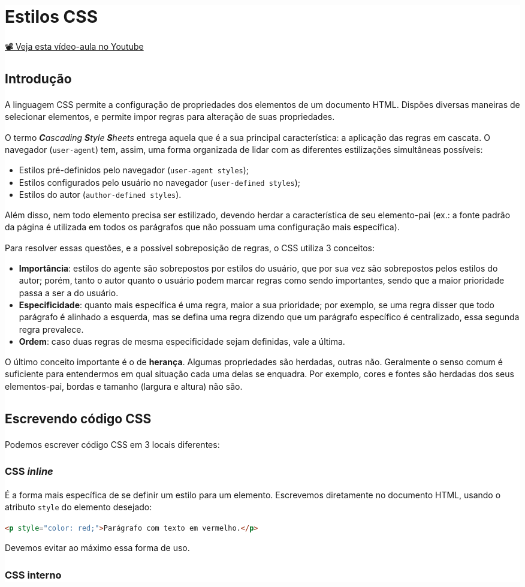 # Estilos CSS

[📽 Veja esta vídeo-aula no Youtube](https://youtu.be/WgxdN0navic)

## Introdução

A linguagem CSS permite a configuração de propriedades dos elementos de um documento HTML. Dispões diversas maneiras de selecionar elementos, e permite impor regras para alteração de suas propriedades.

O termo _**C**ascading **S**tyle **S**heets_ entrega aquela que é a sua principal característica: a aplicação das regras em cascata. O navegador (`user-agent`) tem, assim, uma forma organizada de lidar com as diferentes estilizações simultâneas possíveis:

- Estilos pré-definidos pelo navegador (`user-agent styles`);
- Estilos configurados pelo usuário no navegador (`user-defined styles`);
- Estilos do autor (`author-defined styles`).

Além disso, nem todo elemento precisa ser estilizado, devendo herdar a característica de seu elemento-pai (ex.: a fonte padrão da página é utilizada em todos os parágrafos que não possuam uma configuração mais específica).

Para resolver essas questões, e a possível sobreposição de regras, o CSS utiliza 3 conceitos:

- **Importância**: estilos do agente são sobrepostos por estilos do usuário, que por sua vez são sobrepostos pelos estilos do autor; porém, tanto o autor quanto o usuário podem marcar regras como sendo importantes, sendo que a maior prioridade passa a ser a do usuário.
- **Especificidade**: quanto mais específica é uma regra, maior a sua prioridade; por exemplo, se uma regra disser que todo parágrafo é alinhado a esquerda, mas se defina uma regra dizendo que um parágrafo específico é centralizado, essa segunda regra prevalece.
- **Ordem**: caso duas regras de mesma especificidade sejam definidas, vale a última.

O último conceito importante é o de **herança**. Algumas propriedades são herdadas, outras não. Geralmente o senso comum é suficiente para entendermos em qual situação cada uma delas se enquadra. Por exemplo, cores e fontes são herdadas dos seus elementos-pai, bordas e tamanho (largura e altura) não são.

## Escrevendo código CSS

Podemos escrever código CSS em 3 locais diferentes:

### CSS _inline_

É a forma mais específica de se definir um estilo para um elemento. Escrevemos diretamente no documento HTML, usando o atributo `style` do elemento desejado:

```html
<p style="color: red;">Parágrafo com texto em vermelho.</p>
```

Devemos evitar ao máximo essa forma de uso.

### CSS interno
